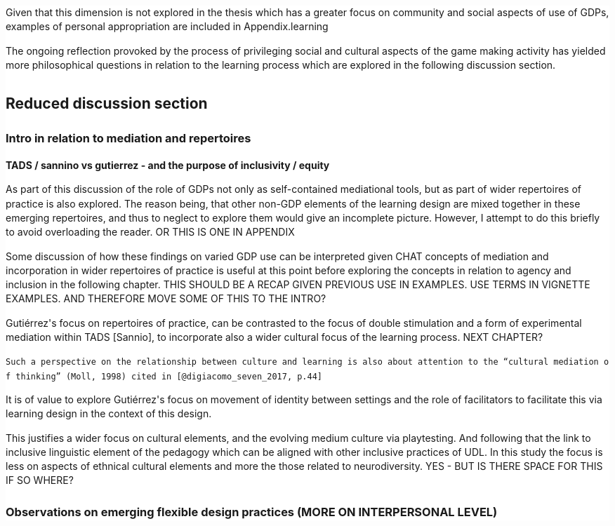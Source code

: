 


Given that this dimension is not explored in the thesis which has a greater focus on community and social aspects of use of GDPs, examples of personal appropriation are included in Appendix.learning

The ongoing reflection provoked by the process of privileging social and cultural aspects of the game making activity has yielded more philosophical questions in relation to the learning process which are explored in the following discussion section.














## Reduced discussion section


### Intro in relation to mediation and repertoires

**TADS / sannino vs gutierrez - and the purpose of inclusivity / equity**

As part of this discussion of the role of GDPs not only as self-contained mediational tools, but as part of wider repertoires of practice is also explored. The reason being, that other non-GDP elements of the learning design are mixed together in these emerging repertoires, and thus to neglect to explore them would give an incomplete picture. However, I attempt to do this briefly to avoid overloading the reader.  OR THIS IS ONE IN APPENDIX

Some discussion of how these findings on varied GDP use can be interpreted given CHAT concepts of  mediation and incorporation in wider repertoires of practice is useful at this point before exploring the concepts in relation to agency and inclusion in the following chapter.
THIS SHOULD BE A RECAP GIVEN PREVIOUS USE IN EXAMPLES. USE TERMS IN VIGNETTE EXAMPLES. AND THEREFORE MOVE SOME OF THIS TO THE INTRO?

Gutiérrez's focus on repertoires of practice, can be contrasted to  the focus of double stimulation and a form of experimental mediation within TADS [Sannio], to incorporate also a wider cultural focus of the learning process. NEXT CHAPTER?

    Such a perspective on the relationship between culture and learning is also about attention to the “cultural mediation of thinking” (Moll, 1998) cited in [@digiacomo_seven_2017, p.44]

It is of value to explore Gutiérrez's focus on movement of identity between settings and the role of facilitators to facilitate this via learning design in the context of this design.

This justifies a wider focus on cultural elements, and the evolving medium culture via playtesting. And following that the link to inclusive linguistic element of the pedagogy which can be aligned with other inclusive practices of UDL. In this study the focus is less on aspects of ethnical cultural elements and more the those related to neurodiversity.
YES - BUT IS THERE SPACE FOR THIS IF SO WHERE?

### Observations on emerging flexible design practices (MORE ON INTERPERSONAL LEVEL)

